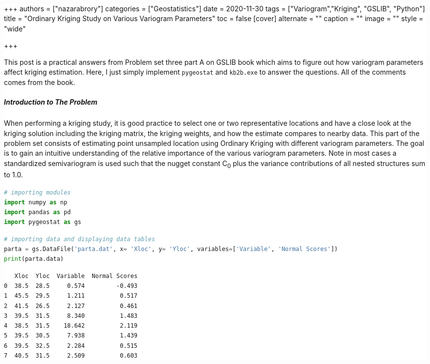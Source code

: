 +++
authors = ["nazarabrory"]
categories = ["Geostatistics"]
date = 2020-11-30
tags = ["Variogram","Kriging", "GSLIB", "Python"]
title = "Ordinary Kriging Study on Various Variogram Parameters"
toc = false
[cover]
alternate = ""
caption = ""
image = ""
style = "wide"

+++

This post is a practical answers from Problem set three part A on GSLIB book which aims to figure out how variogram parameters affect kriging estimation. Here, I just simply implement `pygeostat` and `kb2b.exe` to answer the questions. All of the comments comes from the book. 

##### Introduction to The Problem 

When performing a kriging study, it is good practice to select one or two representative locations and have a close look at the kriging solution including the kriging matrix, the kriging weights, and how the estimate compares to nearby data. This part of the problem set consists of estimating point unsampled location using Ordinary Kriging with different variogram parameters. The goal is to gain an intuitive understanding of the relative importance of the various variogram parameters. Note in most cases a standardized semivariogram is used such that the nugget constant C<sub>0</sub> plus the variance contributions of all nested structures sum to 1.0.



```python
# importing modules
import numpy as np
import pandas as pd
import pygeostat as gs
```


```python
# importing data and displaying data tables
parta = gs.DataFile('parta.dat', x= 'Xloc', y= 'Yloc', variables=['Variable', 'Normal Scores'])
print(parta.data)
```

       Xloc  Yloc  Variable  Normal Scores
    0  38.5  28.5     0.574         -0.493
    1  45.5  29.5     1.211          0.517
    2  41.5  26.5     2.127          0.461
    3  39.5  31.5     8.340          1.483
    4  38.5  31.5    18.642          2.119
    5  39.5  30.5     7.938          1.439
    6  39.5  32.5     2.284          0.515
    7  40.5  31.5     2.509          0.603
    

